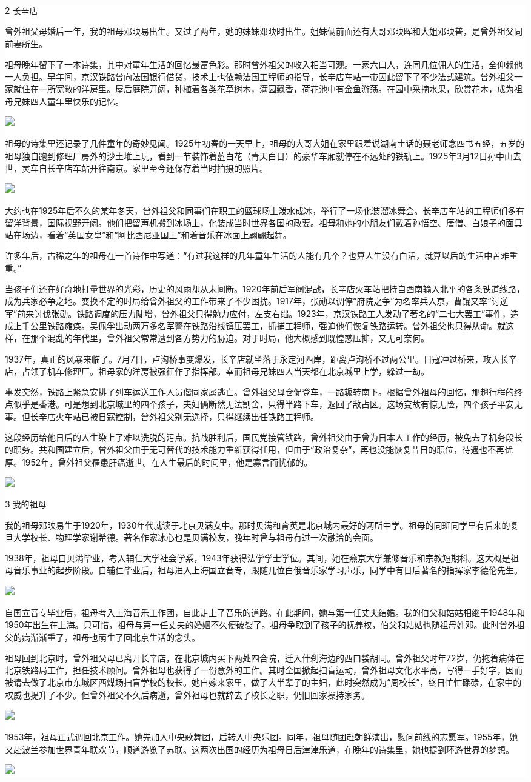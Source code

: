 2 长辛店

曾外祖父母婚后一年，我的祖母邓映易出生。又过了两年，她的妹妹邓映时出生。姐妹俩前面还有大哥邓映晖和大姐邓映普，是曾外祖父同前妻所生。

祖母晚年留下了一本诗集，其中对童年生活的回忆最富色彩。那时曾外祖父的收入相当可观。一家六口人，连同几位佣人的生活，全仰赖他一人负担。早年间，京汉铁路曾向法国银行借贷，技术上也依赖法国工程师的指导，长辛店车站一带因此留下了不少法式建筑。曾外祖父一家就住在一所宽敞的洋房里。屋后庭院开阔，种植着各类花草树木，满园飘香，荷花池中有金鱼游荡。在园中采摘水果，欣赏花木，成为祖母兄妹四人童年里快乐的记忆。

<img  src="https://piccdn2.umiwi.com/uploader/image/ddarticle/2024070621/1847126844004967900/070621.png" width="1270"/>

祖母的诗集里还记录了几件童年的奇妙见闻。1925年初春的一天早上，祖母的大哥大姐在家里跟着说湖南土话的聂老师念四书五经，五岁的祖母独自跑到修理厂房外的沙土堆上玩，看到一节装饰着蓝白花（青天白日）的豪华车厢就停在不远处的铁轨上。1925年3月12日孙中山去世，灵车自长辛店车站开往南京。家里至今还保存着当时拍摄的照片。

<img  src="https://piccdn2.umiwi.com/uploader/image/ddarticle/2024070621/1847126883733423792/070621.png" width="715"/>

大约也在1925年后不久的某年冬天，曾外祖父和同事们在职工的篮球场上泼水成冰，举行了一场化装溜冰舞会。长辛店车站的工程师们多有留洋背景，国际视野开阔。他们把留声机搬到冰场上，化装成当时世界各国的政要。祖母和她的小朋友们戴着孙悟空、唐僧、白娘子的面具站在场边，看着“英国女皇”和“阿比西尼亚国王”和着音乐在冰面上翩翩起舞。

许多年后，古稀之年的祖母在一首诗作中写道：“有过我这样的几年童年生活的人能有几个？也算人生没有白活，就算以后的生活中苦难重重。”

当孩子们还在好奇地打量世界的光彩，历史的风雨却从未间断。1920年前后军阀混战，长辛店火车站把持自西南输入北平的各条铁道线路，成为兵家必争之地。变换不定的时局给曾外祖父的工作带来了不少困扰。1917年，张勋以调停“府院之争”为名率兵入京，曹锟又率“讨逆军”前来讨伐张勋。铁路调度的压力陡增，曾外祖父只得勉力应付，左支右绌。1923年，京汉铁路工人发动了著名的“二七大罢工”事件，造成上千公里铁路瘫痪。吴佩孚出动两万多名军警在铁路沿线镇压罢工，抓捕工程师，强迫他们恢复铁路运转。曾外祖父也只得从命。就这样，在那个混乱的年代里，曾外祖父常常遭到各方势力的胁迫。对于时局，他大概感到既惶惑压抑，又无可奈何。

1937年，真正的风暴来临了。7月7日，卢沟桥事变爆发，长辛店就坐落于永定河西岸，距离卢沟桥不过两公里。日寇冲过桥来，攻入长辛店，占领了机车修理厂。祖母家的洋房被强征作了指挥部。幸而祖母兄妹四人当天都在北京城里上学，躲过一劫。

事发突然，铁路上紧急安排了列车运送工作人员偕同家属逃亡。曾外祖父母仓促登车，一路辗转南下。根据曾外祖母的回忆，那趟行程的终点似乎是香港。可是想到北京城里的四个孩子，夫妇俩断然无法割舍，只得半路下车，返回了敌占区。这场变故有惊无险，四个孩子平安无事。但长辛店火车站已被日寇控制，曾外祖父别无选择，只得继续出任铁路工程师。

这段经历给他日后的人生染上了难以洗脱的污点。抗战胜利后，国民党接管铁路，曾外祖父由于曾为日本人工作的经历，被免去了机务段长的职务。共和国建立后，曾外祖父由于无可替代的技术能力重新获得任用，但由于“政治复杂”，再也没能恢复昔日的职位，待遇也不再优厚。1952年，曾外祖父罹患肝癌逝世。在人生最后的时间里，他是寡言而忧郁的。

<img  src="https://piccdn2.umiwi.com/uploader/image/ddarticle/2024070621/1847126933125509580/070621.png" width="523"/>

3 我的祖母

我的祖母邓映易生于1920年，1930年代就读于北京贝满女中。那时贝满和育英是北京城内最好的两所中学。祖母的同班同学里有后来的复旦大学校长、物理学家谢希德。著名作家冰心也是贝满校友，晚年时曾与祖母有过一次融洽的会面。

1938年，祖母自贝满毕业，考入辅仁大学社会学系，1943年获得法学学士学位。其间，她在燕京大学兼修音乐和宗教短期科。这大概是祖母音乐事业的起步阶段。自辅仁毕业后，祖母进入上海国立音专，跟随几位白俄音乐家学习声乐，同学中有日后著名的指挥家李德伦先生。

<img  src="https://piccdn2.umiwi.com/uploader/image/ddarticle/2024070621/1847126992181339612/070621.png" width="1267"/>

自国立音专毕业后，祖母考入上海音乐工作团，自此走上了音乐的道路。在此期间，她与第一任丈夫结婚。我的伯父和姑姑相继于1948年和1950年出生在上海。只可惜，祖母与第一任丈夫的婚姻不久便破裂了。祖母争取到了孩子的抚养权，伯父和姑姑也随祖母姓邓。此时曾外祖父的病渐渐重了，祖母也萌生了回北京生活的念头。

祖母回到北京时，曾外祖父母已离开长辛店，在北京城内买下两处四合院，迁入什刹海边的西口袋胡同。曾外祖父时年72岁，仍拖着病体在北京铁路局工作，担任技术顾问。曾外祖母也获得了一份意外的工作。其时全国掀起扫盲运动，曾外祖母文化水平高，写得一手好字，因而被请去做了北京市东城区西煤场扫盲学校的校长。她自嫁来家里，做了大半辈子的主妇，此时突然成为“周校长”，终日忙忙碌碌，在家中的权威也提升了不少。但曾外祖父不久后病逝，曾外祖母也就辞去了校长之职，仍旧回家操持家务。

<img  src="https://piccdn2.umiwi.com/uploader/image/ddarticle/2024070621/1847127043720955568/070621.png" width="1270"/>

1953年，祖母正式调回北京工作。她先加入中央歌舞团，后转入中央乐团。同年，祖母随团赴朝鲜演出，慰问前线的志愿军。1955年，她又赴波兰参加世界青年联欢节，顺道游览了苏联。这两次出国的经历为祖母日后津津乐道，在晚年的诗集里，她也提到环游世界的梦想。

<img  src="https://piccdn2.umiwi.com/uploader/image/ddarticle/2024070621/1847127085596848588/070621.png" width="798"/>
